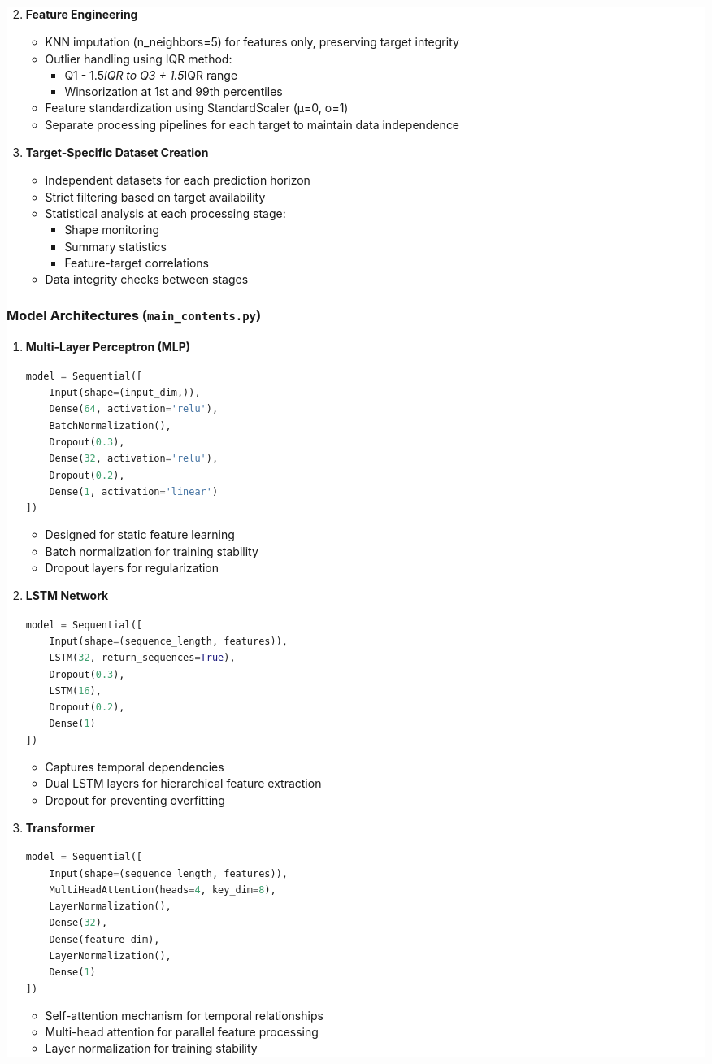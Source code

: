 2. **Feature Engineering**
   - KNN imputation (n_neighbors=5) for features only, preserving target integrity
   - Outlier handling using IQR method:
     - Q1 - 1.5*IQR to Q3 + 1.5*IQR range
     - Winsorization at 1st and 99th percentiles
   - Feature standardization using StandardScaler (μ=0, σ=1)
   - Separate processing pipelines for each target to maintain data independence

3. **Target-Specific Dataset Creation**
   - Independent datasets for each prediction horizon
   - Strict filtering based on target availability
   - Statistical analysis at each processing stage:
     - Shape monitoring
     - Summary statistics
     - Feature-target correlations
   - Data integrity checks between stages

### Model Architectures (`main_contents.py`)

1. **Multi-Layer Perceptron (MLP)**
   ```python
   model = Sequential([
       Input(shape=(input_dim,)),
       Dense(64, activation='relu'),
       BatchNormalization(),
       Dropout(0.3),
       Dense(32, activation='relu'),
       Dropout(0.2),
       Dense(1, activation='linear')
   ])
   ```
   - Designed for static feature learning
   - Batch normalization for training stability
   - Dropout layers for regularization

2. **LSTM Network**
   ```python
   model = Sequential([
       Input(shape=(sequence_length, features)),
       LSTM(32, return_sequences=True),
       Dropout(0.3),
       LSTM(16),
       Dropout(0.2),
       Dense(1)
   ])
   ```
   - Captures temporal dependencies
   - Dual LSTM layers for hierarchical feature extraction
   - Dropout for preventing overfitting

3. **Transformer**
   ```python
   model = Sequential([
       Input(shape=(sequence_length, features)),
       MultiHeadAttention(heads=4, key_dim=8),
       LayerNormalization(),
       Dense(32),
       Dense(feature_dim),
       LayerNormalization(),
       Dense(1)
   ])
   ```
   - Self-attention mechanism for temporal relationships
   - Multi-head attention for parallel feature processing
   - Layer normalization for training stability
